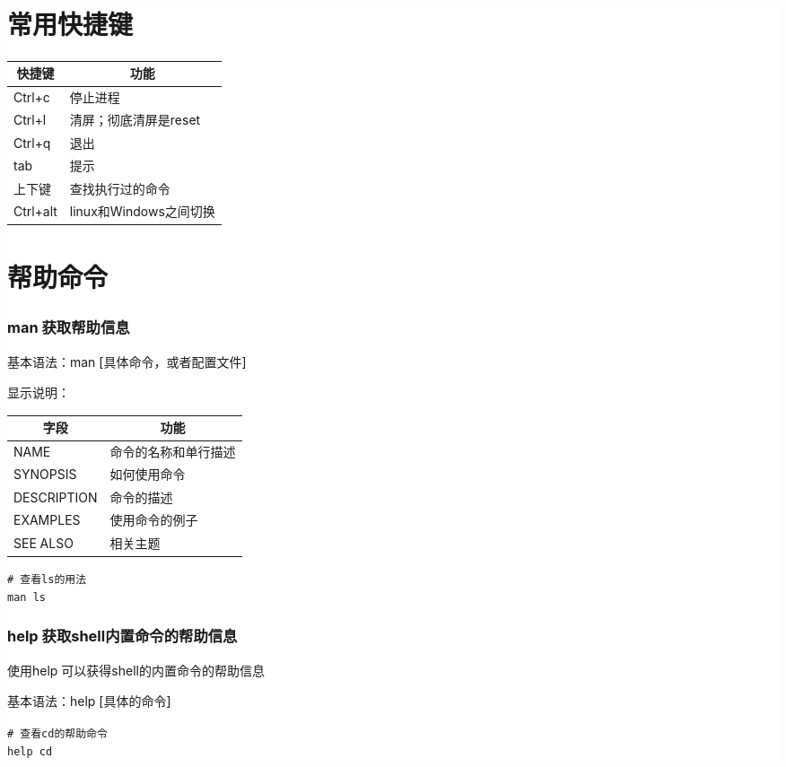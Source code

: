 # 常用快捷键

| 快捷键   | 功能                   |
| -------- | ---------------------- |
| Ctrl+c   | 停止进程               |
| Ctrl+l   | 清屏；彻底清屏是reset  |
| Ctrl+q   | 退出                   |
| tab      | 提示                   |
| 上下键   | 查找执行过的命令       |
| Ctrl+alt | linux和Windows之间切换 |



# 帮助命令

### man 获取帮助信息

基本语法：man [具体命令，或者配置文件]

显示说明：

| 字段        | 功能                 |
| ----------- | -------------------- |
| NAME        | 命令的名称和单行描述 |
| SYNOPSIS    | 如何使用命令         |
| DESCRIPTION | 命令的描述           |
| EXAMPLES    | 使用命令的例子       |
| SEE ALSO    | 相关主题             |

```shell
# 查看ls的用法
man ls
```



### help 获取shell内置命令的帮助信息

使用help 可以获得shell的内置命令的帮助信息

基本语法：help [具体的命令]

```shell
# 查看cd的帮助命令
help cd
```
